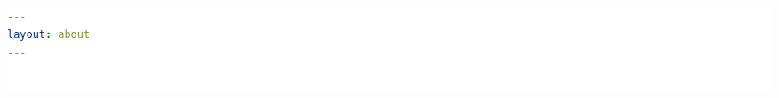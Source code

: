 ```yaml
---
layout: about 
---
```


<br/>








<style>
  main, footer, .nav-container {
    display: block;
    margin: 0 auto;
    max-width: 800px;
    width: 80%;
  }

  a:hover {
    text-decoration: underline;
    animation: blink 1s forwards;
  }

  @keyframes blink {
    0% { opacity: 1; }
    50% { opacity: 0.5; transform: scale(1.1); }
    100% { opacity: 1; }
  }

  .paper-title {
    font-weight: 500;
    margin: 5px 0;
  }

  .author-me {
    font-weight: bold;
    color: #000;
  }

  .media {
    margin-bottom: 15px;
  }

  .media-object {
    margin-bottom: 10px;
    width: 20px;
    height: 20px;
  }

  .media-heading {
    color: rgb(118, 130, 150);
    font-size: 0.9em;
  }
</style>
